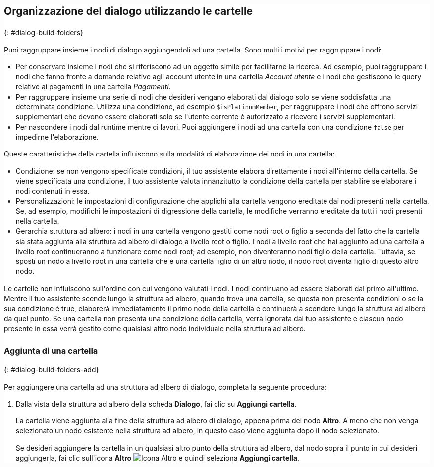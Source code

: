 ## Organizzazione del dialogo utilizzando le cartelle
{: #dialog-build-folders}

Puoi raggruppare insieme i nodi di dialogo aggiungendoli ad una cartella. Sono molti i motivi per raggruppare i nodi:

- Per conservare insieme i nodi che si riferiscono ad un oggetto simile per facilitarne la ricerca. Ad esempio, puoi raggruppare i nodi che fanno fronte a domande relative agli account utente in una cartella *Account utente* e i nodi che gestiscono le query relative ai pagamenti in una cartella *Pagamenti*.
- Per raggruppare insieme una serie di nodi che desideri vengano elaborati dal dialogo solo se viene soddisfatta una determinata condizione. Utilizza una condizione, ad esempio `$isPlatinumMember`, per raggruppare i nodi che offrono servizi supplementari che devono essere elaborati solo se l'utente corrente è autorizzato a ricevere i servizi supplementari.
- Per nascondere i nodi dal runtime mentre ci lavori. Puoi aggiungere i nodi ad una cartella con una condizione `false` per impedirne l'elaborazione.

Queste caratteristiche della cartella influiscono sulla modalità di elaborazione dei nodi in una cartella:

- Condizione: se non vengono specificate condizioni, il tuo assistente elabora direttamente i nodi all'interno della cartella. Se viene specificata una condizione, il tuo assistente valuta innanzitutto la condizione della cartella per stabilire se elaborare i nodi contenuti in essa. 
- Personalizzazioni: le impostazioni di configurazione che applichi alla cartella vengono ereditate dai nodi presenti nella cartella. Se, ad esempio, modifichi le impostazioni di digressione della cartella, le modifiche verranno ereditate da tutti i nodi presenti nella cartella.
- Gerarchia struttura ad albero: i nodi in una cartella vengono gestiti come nodi root o figlio a seconda del fatto che la cartella sia stata aggiunta alla struttura ad albero di dialogo a livello root o figlio. I nodi a livello root che hai aggiunto ad una cartella a livello root continueranno a funzionare come nodi root; ad esempio, non diventeranno nodi figlio della cartella. Tuttavia, se sposti un nodo a livello root in una cartella che è una cartella figlio di un altro nodo, il nodo root diventa figlio di questo altro nodo.

Le cartelle non influiscono sull'ordine con cui vengono valutati i nodi. I nodi continuano ad essere elaborati dal primo all'ultimo. Mentre il tuo assistente scende lungo la struttura ad albero, quando trova una cartella, se questa non presenta condizioni o se la sua condizione è true, elaborerà immediatamente il primo nodo della cartella e continuerà a scendere lungo la struttura ad albero da quel punto. Se una cartella non presenta una condizione della cartella, verrà ignorata dal tuo assistente e ciascun nodo presente in essa verrà gestito come qualsiasi altro nodo individuale nella struttura ad albero. 

### Aggiunta di una cartella
{: #dialog-build-folders-add}

Per aggiungere una cartella ad una struttura ad albero di dialogo, completa la seguente procedura:

1.  Dalla vista della struttura ad albero della scheda **Dialogo**, fai clic su **Aggiungi cartella**.

    La cartella viene aggiunta alla fine della struttura ad albero di dialogo, appena prima del nodo **Altro**. A meno che non venga selezionato un nodo esistente nella struttura ad albero, in questo caso viene aggiunta dopo il nodo selezionato.

    Se desideri aggiungere la cartella in un qualsiasi altro punto della struttura ad albero, dal nodo sopra il punto in cui desideri aggiungerla, fai clic sull'icona **Altro** ![Icona Altro](images/kabob.png) e quindi seleziona **Aggiungi cartella**.
